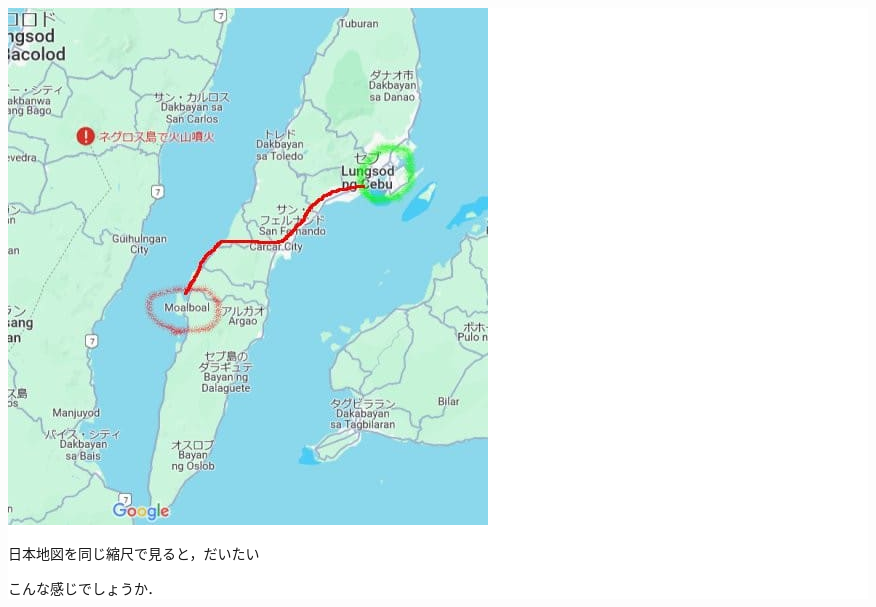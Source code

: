 ![7425c5e8f2af305c0d7cdfa15a23fc6f.jpg](images/7425c5e8f2af305c0d7cdfa15a23fc6f.jpg)







日本地図を同じ縮尺で見ると，だいたい


こんな感じでしょうか．



